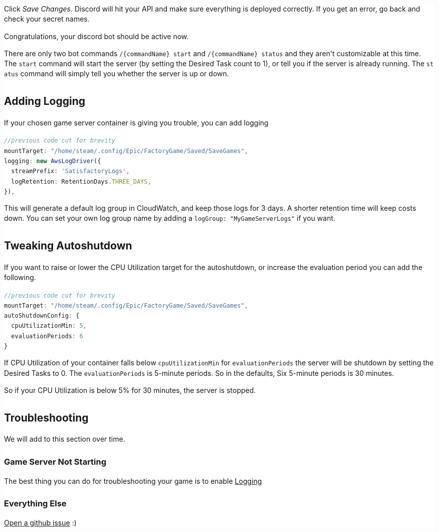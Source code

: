 Click _Save Changes_. Discord will hit your API and make sure
everything is deployed correctly. If you get an error, go back and check your
secret names.

Congratulations, your discord bot should be active now.

There are only two bot commands `/{commandName} start` and `/{commandName} status`
and they aren't customizable at this time. The `start` command will start the
server (by setting the Desired Task count to 1), or tell you if the server is
already running. The `status` command will simply tell you whether the server is up or
down. 

## Adding Logging

If your chosen game server container is giving you trouble, you can add logging

``` typescript
//previous code cut for brevity
mountTarget: "/home/steam/.config/Epic/FactoryGame/Saved/SaveGames",
logging: new AwsLogDriver({
  streamPrefix: 'SatisfactoryLogs',
  logRetention: RetentionDays.THREE_DAYS,
}),
```

This will generate a default log group in CloudWatch, and keep those logs for 3
days. A shorter retention time will keep costs down. You can set your own log
group name by adding a `logGroup: "MyGameServerLogs"` if you want.

## Tweaking Autoshutdown

If you want to raise or lower the CPU Utilization target for the autoshutdown, or increase the evaluation period you can add the following.

``` typescript
//previous code cut for brevity
mountTarget: "/home/steam/.config/Epic/FactoryGame/Saved/SaveGames",
autoShutdownConfig: {
  cpuUtilizationMin: 5,
  evaluationPeriods: 6
}
```

If CPU Utilization of your container falls below `cpuUtilizationMin` for
`evaluationPeriods` the server will be shutdown by setting the Desired Tasks to
0. The `evaluationPeriods` is 5-minute periods. So in the defaults, Six 5-minute periods is 30 minutes.

So if your CPU Utilization is below 5% for 30 minutes, the server is stopped.

## Troubleshooting

We will add to this section over time.

### Game Server Not Starting

The best thing you can do for troubleshooting your game is to enable [Logging](#adding-logging)

### Everything Else

[Open a github issue](https://github.com/raykrueger/cdk-game-server/issues) :)
